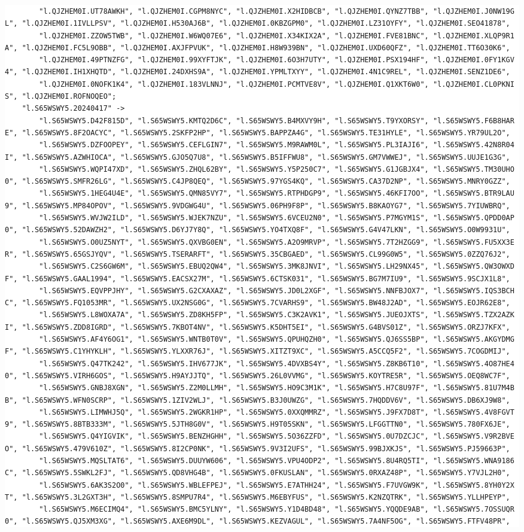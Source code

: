             "l.QJZHEM0I.UT78AWKH", "l.QJZHEM0I.CGPM8NYC", "l.QJZHEM0I.X2HIDBCB", "l.QJZHEM0I.QYNZ7TBB", "l.QJZHEM0I.J0NW19GL", "l.QJZHEM0I.1IVLLPSV", "l.QJZHEM0I.H530AJ6B", "l.QJZHEM0I.0KBZGPM0", "l.QJZHEM0I.LZ31OYFY", "l.QJZHEM0I.SEO41878", 
            "l.QJZHEM0I.ZZOW5TWB", "l.QJZHEM0I.W6WQ07E6", "l.QJZHEM0I.X34KIX2A", "l.QJZHEM0I.FVE81BNC", "l.QJZHEM0I.XLQP9R1A", "l.QJZHEM0I.FC5L9OBB", "l.QJZHEM0I.AXJFPVUK", "l.QJZHEM0I.H8W939BN", "l.QJZHEM0I.UXD60QFZ", "l.QJZHEM0I.TT6O30K6", 
            "l.QJZHEM0I.49PTNZFG", "l.QJZHEM0I.99XYFTJK", "l.QJZHEM0I.6O3H7UTY", "l.QJZHEM0I.PSX194HF", "l.QJZHEM0I.0FY1KGV4", "l.QJZHEM0I.IH1XHQTD", "l.QJZHEM0I.24DXHS9A", "l.QJZHEM0I.YPMLTXYY", "l.QJZHEM0I.4N1C9REL", "l.QJZHEM0I.SENZ1DE6", 
            "l.QJZHEM0I.0NOFK1K4", "l.QJZHEM0I.183VLNNJ", "l.QJZHEM0I.PCMTVE8V", "l.QJZHEM0I.Q1XKT6W0", "l.QJZHEM0I.CL0PKNIS", "l.QJZHEM0I.ROFNOQEO";
        "l.S65WSWY5.20240417" -> 
            "l.S65WSWY5.D42F815D", "l.S65WSWY5.KMTQ2D6C", "l.S65WSWY5.B4MXVY9H", "l.S65WSWY5.T9YXORSY", "l.S65WSWY5.F6B8HARE", "l.S65WSWY5.8F2OACYC", "l.S65WSWY5.2SKFP2HP", "l.S65WSWY5.BAPPZA4G", "l.S65WSWY5.TE31HYLE", "l.S65WSWY5.YR79UL2O", 
            "l.S65WSWY5.DZFOOPEY", "l.S65WSWY5.CEFLGIN7", "l.S65WSWY5.M9RAWM0L", "l.S65WSWY5.PL3IAJI6", "l.S65WSWY5.42N8R04I", "l.S65WSWY5.AZWHIOCA", "l.S65WSWY5.GJO5Q7U8", "l.S65WSWY5.B5IFFWU8", "l.S65WSWY5.GM7VWWEJ", "l.S65WSWY5.UUJE1G3G", 
            "l.S65WSWY5.WQPI47XD", "l.S65WSWY5.ZHQL62BY", "l.S65WSWY5.Y5P250C7", "l.S65WSWY5.G1JGBJX4", "l.S65WSWY5.TM30UHO0", "l.S65WSWY5.SMFR26LG", "l.S65WSWY5.C4JP8QEQ", "l.S65WSWY5.97YGS4KQ", "l.S65WSWY5.CA37D2NP", "l.S65WSWY5.MNRY0GZZ", 
            "l.S65WSWY5.1HEG4U4E", "l.S65WSWY5.QMN85VY7", "l.S65WSWY5.RTPHDGP9", "l.S65WSWY5.46KFI7OO", "l.S65WSWY5.BTR9LAU9", "l.S65WSWY5.MP84OPOV", "l.S65WSWY5.9VDGWG4U", "l.S65WSWY5.06PH9F8P", "l.S65WSWY5.B8KAOYG7", "l.S65WSWY5.7YIUWBRQ", 
            "l.S65WSWY5.WVJW2ILD", "l.S65WSWY5.WJEK7NZU", "l.S65WSWY5.6VCEU2N0", "l.S65WSWY5.P7MGYM1S", "l.S65WSWY5.QPDD0AP0", "l.S65WSWY5.52DAWZH2", "l.S65WSWY5.D6YJ7Y8Q", "l.S65WSWY5.YO4TXQ8F", "l.S65WSWY5.G4V47LKN", "l.S65WSWY5.O0W9931U", 
            "l.S65WSWY5.O0UZ5NYT", "l.S65WSWY5.QXVBG0EN", "l.S65WSWY5.A2O9MRVP", "l.S65WSWY5.7T2HZGG9", "l.S65WSWY5.FU5XX3ER", "l.S65WSWY5.65GSJYQV", "l.S65WSWY5.TSERARFT", "l.S65WSWY5.35CBGAED", "l.S65WSWY5.CL99G0W5", "l.S65WSWY5.0ZZQ76J2", 
            "l.S65WSWY5.C2S6GW6M", "l.S65WSWY5.EBUQ2QW4", "l.S65WSWY5.3MK8JNVI", "l.S65WSWY5.LH29NX45", "l.S65WSWY5.QW3OWXDF", "l.S65WSWY5.GAAL1994", "l.S65WSWY5.EACSX27M", "l.S65WSWY5.6CTSK031", "l.S65WSWY5.BG7M7IU9", "l.S65WSWY5.9SCJX1L8", 
            "l.S65WSWY5.EQVPPJHY", "l.S65WSWY5.G2CXAXAZ", "l.S65WSWY5.JD0L2XGF", "l.S65WSWY5.NNFBJOX7", "l.S65WSWY5.IQS3BCHC", "l.S65WSWY5.FQ1053MR", "l.S65WSWY5.UX2NSG0G", "l.S65WSWY5.7CVARHS9", "l.S65WSWY5.BW48J2AD", "l.S65WSWY5.EOJR62E8", 
            "l.S65WSWY5.L8WOXA7A", "l.S65WSWY5.ZD8KH5FP", "l.S65WSWY5.C3K2AVK1", "l.S65WSWY5.JUEOJXTS", "l.S65WSWY5.TZX2AZKI", "l.S65WSWY5.ZDD8IGRD", "l.S65WSWY5.7KBOT4NV", "l.S65WSWY5.K5DHT5EI", "l.S65WSWY5.G4BVS01Z", "l.S65WSWY5.ORZJ7KFX", 
            "l.S65WSWY5.AF4Y6OG1", "l.S65WSWY5.WNTB0T0V", "l.S65WSWY5.QPUHQZH0", "l.S65WSWY5.QJ6SS5BP", "l.S65WSWY5.AKGYDMGF", "l.S65WSWY5.C1YHYKLH", "l.S65WSWY5.YLXXR76J", "l.S65WSWY5.XITZT9XC", "l.S65WSWY5.A5CCQ5F2", "l.S65WSWY5.7COGDMIJ", 
            "l.S65WSWY5.Q47TK242", "l.S65WSWY5.IHV677JK", "l.S65WSWY5.4DVXBS4Y", "l.S65WSWY5.Z8KB6T10", "l.S65WSWY5.4O87HE40", "l.S65WSWY5.VIRH6GOS", "l.S65WSWY5.H9AYJJTQ", "l.S65WSWY5.26L0VVMG", "l.S65WSWY5.KOYTRE5R", "l.S65WSWY5.OEQ8WC7F", 
            "l.S65WSWY5.GNBJ8XGN", "l.S65WSWY5.Z2M0LLMH", "l.S65WSWY5.HO9C3M1K", "l.S65WSWY5.H7C8U97F", "l.S65WSWY5.81U7M4BB", "l.S65WSWY5.WFN0SCRP", "l.S65WSWY5.1ZIV2WLJ", "l.S65WSWY5.B3J0UWZG", "l.S65WSWY5.7HQDDV6V", "l.S65WSWY5.DB6XJ9W8", 
            "l.S65WSWY5.LIMWHJ5Q", "l.S65WSWY5.2WGKR1HP", "l.S65WSWY5.0XXQMMRZ", "l.S65WSWY5.J9FX7D8T", "l.S65WSWY5.4V8FGVT9", "l.S65WSWY5.8BTB333M", "l.S65WSWY5.5JTH8G0V", "l.S65WSWY5.H9T05SKN", "l.S65WSWY5.LFGGTTN0", "l.S65WSWY5.780FX6JE", 
            "l.S65WSWY5.Q4YIGVIK", "l.S65WSWY5.BENZHGHH", "l.S65WSWY5.5O36ZZFD", "l.S65WSWY5.0U7DZCJC", "l.S65WSWY5.V9R2BVEO", "l.S65WSWY5.479V610Z", "l.S65WSWY5.8I2CP0NK", "l.S65WSWY5.9V3I2UFS", "l.S65WSWY5.99BJXKJS", "l.S65WSWY5.PJ59663P", 
            "l.S65WSWY5.MQSLTAT6", "l.S65WSWY5.DUUYW606", "l.S65WSWY5.VPU4ODP2", "l.S65WSWY5.8U4RQ5TI", "l.S65WSWY5.WNA9186C", "l.S65WSWY5.5SWKL2FJ", "l.S65WSWY5.QD8VHG4B", "l.S65WSWY5.0FKUSLAN", "l.S65WSWY5.0RXAZ48P", "l.S65WSWY5.Y7VJL2H0", 
            "l.S65WSWY5.6AK3S2O0", "l.S65WSWY5.WBLEFPEJ", "l.S65WSWY5.E7ATHH24", "l.S65WSWY5.F7UVGW9K", "l.S65WSWY5.8YH0Y2XT", "l.S65WSWY5.3L2GXT3H", "l.S65WSWY5.8SMPU7R4", "l.S65WSWY5.M6EBYFUS", "l.S65WSWY5.K2NZQTRK", "l.S65WSWY5.YLLHPEYP", 
            "l.S65WSWY5.M6ECIMQ4", "l.S65WSWY5.BMC5YLNY", "l.S65WSWY5.Y1D4BD48", "l.S65WSWY5.YQQDE9AB", "l.S65WSWY5.7OSSUQR0", "l.S65WSWY5.QJ5XM3XG", "l.S65WSWY5.AXE6M9DL", "l.S65WSWY5.KEZVAGUL", "l.S65WSWY5.7A4NF5OG", "l.S65WSWY5.FTFV48PR", 